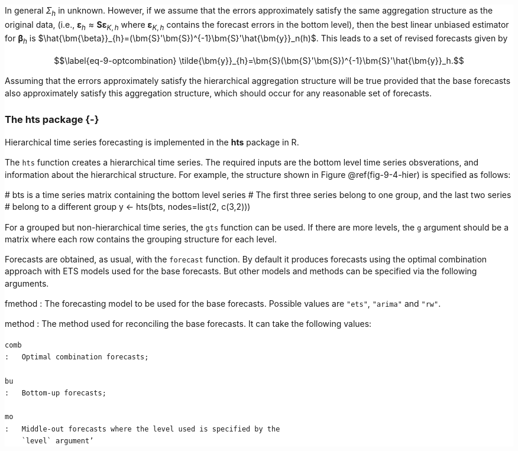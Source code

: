 In general $\Sigma_{h}$ in unknown. However, if we assume that the
errors approximately satisfy the same aggregation structure as the
original data, (i.e.,
$\bm{\varepsilon}_{h}\approx\bm{S}\bm{\varepsilon}_{K,h}$ where
$\bm{\varepsilon}_{K,h}$ contains the forecast errors in the bottom
level), then the best linear unbiased estimator for $\bm{\beta}_{h}$ is
$\hat{\bm{\beta}}_{h}=(\bm{S}'\bm{S})^{-1}\bm{S}'\hat{\bm{y}}_n(h)$.
This leads to a set of revised forecasts given by

$$\label{eq-9-optcombination}
\tilde{\bm{y}}_{h}=\bm{S}(\bm{S}'\bm{S})^{-1}\bm{S}'\hat{\bm{y}}_h.$$

Assuming that the errors approximately satisfy the hierarchical
aggregation structure will be true provided that the base forecasts also
approximately satisfy this aggregation structure, which should occur for
any reasonable set of forecasts.

### The hts package {-}

Hierarchical time series forecasting is implemented in the **hts**
package in R.

The `hts` function creates a hierarchical time series. The required
inputs are the bottom level time series obsverations, and information
about the hierarchical structure. For example, the structure shown in
Figure \@ref(fig-9-4-hier) is specified as follows:

\# bts is a time series matrix containing the bottom level series \# The
first three series belong to one group, and the last two series \#
belong to a different group y \<- hts(bts, nodes=list(2, c(3,2)))

For a grouped but non-hierarchical time series, the `gts` function can
be used. If there are more levels, the `g` argument should be a matrix
where each row contains the grouping structure for each level.

Forecasts are obtained, as usual, with the `forecast` function. By
default it produces forecasts using the optimal combination approach
with ETS models used for the base forecasts. But other models and
methods can be specified via the following arguments.

fmethod
:   The forecasting model to be used for the base forecasts. Possible
    values are `"ets"`, `"arima"` and `"rw"`.

method
:   The method used for reconciling the base forecasts. It can take the
    following values:

    comb
    :   Optimal combination forecasts;

    bu
    :   Bottom-up forecasts;

    mo
    :   Middle-out forecasts where the level used is specified by the
        `level` argument’
